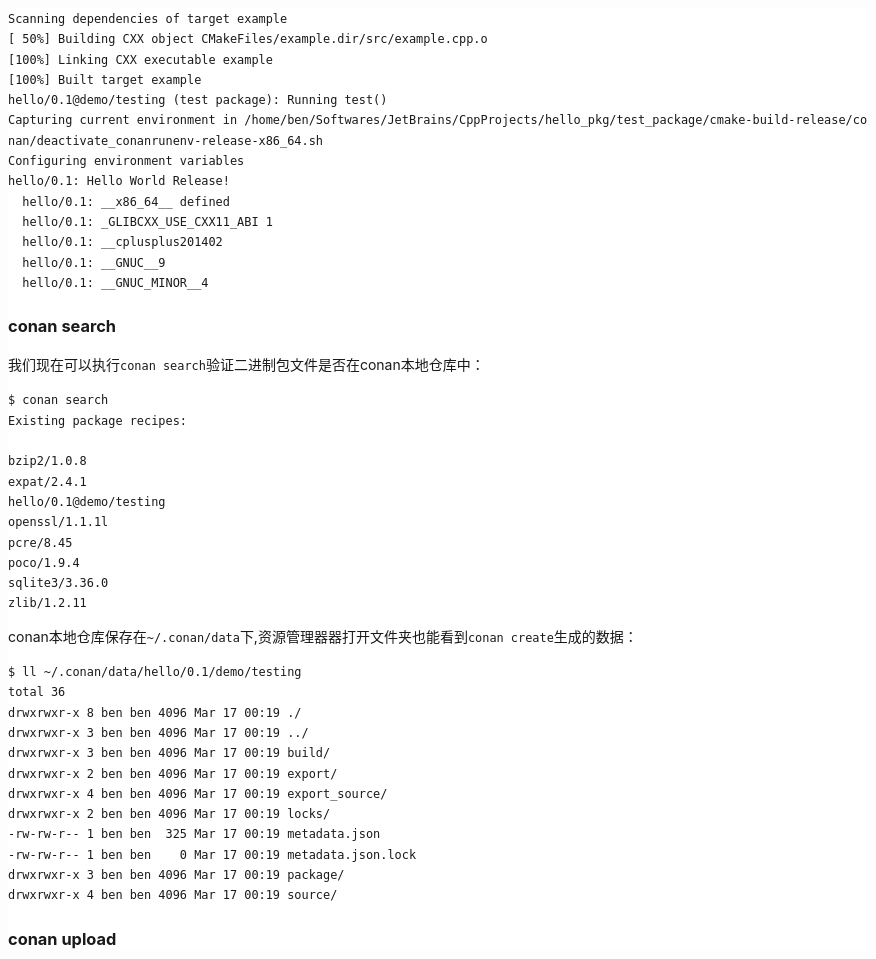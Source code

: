 ```shell
Scanning dependencies of target example
[ 50%] Building CXX object CMakeFiles/example.dir/src/example.cpp.o
[100%] Linking CXX executable example
[100%] Built target example
hello/0.1@demo/testing (test package): Running test()
Capturing current environment in /home/ben/Softwares/JetBrains/CppProjects/hello_pkg/test_package/cmake-build-release/conan/deactivate_conanrunenv-release-x86_64.sh
Configuring environment variables
hello/0.1: Hello World Release!
  hello/0.1: __x86_64__ defined
  hello/0.1: _GLIBCXX_USE_CXX11_ABI 1
  hello/0.1: __cplusplus201402
  hello/0.1: __GNUC__9
  hello/0.1: __GNUC_MINOR__4
```

### conan search

我们现在可以执行`conan search`验证二进制包文件是否在conan本地仓库中：

```shell
$ conan search
Existing package recipes:

bzip2/1.0.8
expat/2.4.1
hello/0.1@demo/testing
openssl/1.1.1l
pcre/8.45
poco/1.9.4
sqlite3/3.36.0
zlib/1.2.11
```

conan本地仓库保存在`~/.conan/data`下,资源管理器器打开文件夹也能看到`conan create`生成的数据：

```shell
$ ll ~/.conan/data/hello/0.1/demo/testing
total 36
drwxrwxr-x 8 ben ben 4096 Mar 17 00:19 ./
drwxrwxr-x 3 ben ben 4096 Mar 17 00:19 ../
drwxrwxr-x 3 ben ben 4096 Mar 17 00:19 build/
drwxrwxr-x 2 ben ben 4096 Mar 17 00:19 export/
drwxrwxr-x 4 ben ben 4096 Mar 17 00:19 export_source/
drwxrwxr-x 2 ben ben 4096 Mar 17 00:19 locks/
-rw-rw-r-- 1 ben ben  325 Mar 17 00:19 metadata.json
-rw-rw-r-- 1 ben ben    0 Mar 17 00:19 metadata.json.lock
drwxrwxr-x 3 ben ben 4096 Mar 17 00:19 package/
drwxrwxr-x 4 ben ben 4096 Mar 17 00:19 source/
```

### conan upload

